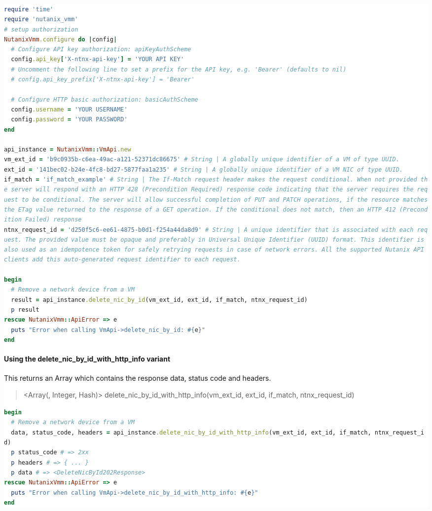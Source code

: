 ```ruby
require 'time'
require 'nutanix_vmm'
# setup authorization
NutanixVmm.configure do |config|
  # Configure API key authorization: apiKeyAuthScheme
  config.api_key['X-ntnx-api-key'] = 'YOUR API KEY'
  # Uncomment the following line to set a prefix for the API key, e.g. 'Bearer' (defaults to nil)
  # config.api_key_prefix['X-ntnx-api-key'] = 'Bearer'

  # Configure HTTP basic authorization: basicAuthScheme
  config.username = 'YOUR USERNAME'
  config.password = 'YOUR PASSWORD'
end

api_instance = NutanixVmm::VmApi.new
vm_ext_id = 'b9c0935b-c6ea-49ac-a121-52371dc86675' # String | A globally unique identifier of a VM of type UUID.
ext_id = '141bec02-b24e-4fc8-bd27-5877faa1a235' # String | A globally unique identifier of a VM NIC of type UUID.
if_match = 'if_match_example' # String | The If-Match request header makes the request conditional. When not provided the server will respond with an HTTP 428 (Precondition Required) response code indicating that the server requires the request to be conditional. The server will allow successful completion of PUT and PATCH operations, if the resource matches the ETag value returned to the response of a GET operation. If the conditional does not match, then an HTTP 412 (Precondition Failed) response 
ntnx_request_id = 'd250f5c6-ee61-4875-b0d1-f254a44da8d9' # String | A unique identifier that is associated with each request. The provided value must be opaque and preferably in Universal Unique Identifier (UUID) format. This identifier is also used as an idempotence token for safely retrying requests in case of network errors. All the supported Nutanix API clients add this auto-generated request identifier to each request. 

begin
  # Remove a network device from a VM
  result = api_instance.delete_nic_by_id(vm_ext_id, ext_id, if_match, ntnx_request_id)
  p result
rescue NutanixVmm::ApiError => e
  puts "Error when calling VmApi->delete_nic_by_id: #{e}"
end
```

#### Using the delete_nic_by_id_with_http_info variant

This returns an Array which contains the response data, status code and headers.

> <Array(<DeleteNicById202Response>, Integer, Hash)> delete_nic_by_id_with_http_info(vm_ext_id, ext_id, if_match, ntnx_request_id)

```ruby
begin
  # Remove a network device from a VM
  data, status_code, headers = api_instance.delete_nic_by_id_with_http_info(vm_ext_id, ext_id, if_match, ntnx_request_id)
  p status_code # => 2xx
  p headers # => { ... }
  p data # => <DeleteNicById202Response>
rescue NutanixVmm::ApiError => e
  puts "Error when calling VmApi->delete_nic_by_id_with_http_info: #{e}"
end
```
